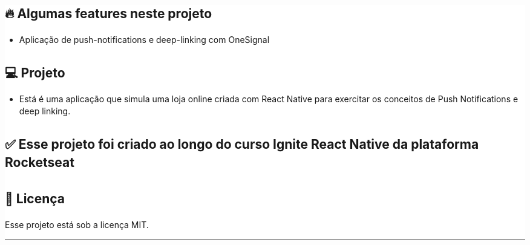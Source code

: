 ## 🔥 Algumas features neste projeto

- Aplicação de push-notifications e deep-linking com OneSignal

## 💻 Projeto

- Está é uma aplicação que simula uma loja online criada com React Native para exercitar os conceitos
  de Push Notifications e deep linking.

## ✅ Esse projeto foi criado ao longo do curso Ignite React Native da plataforma Rocketseat

## 📝 Licença

Esse projeto está sob a licença MIT.

---
